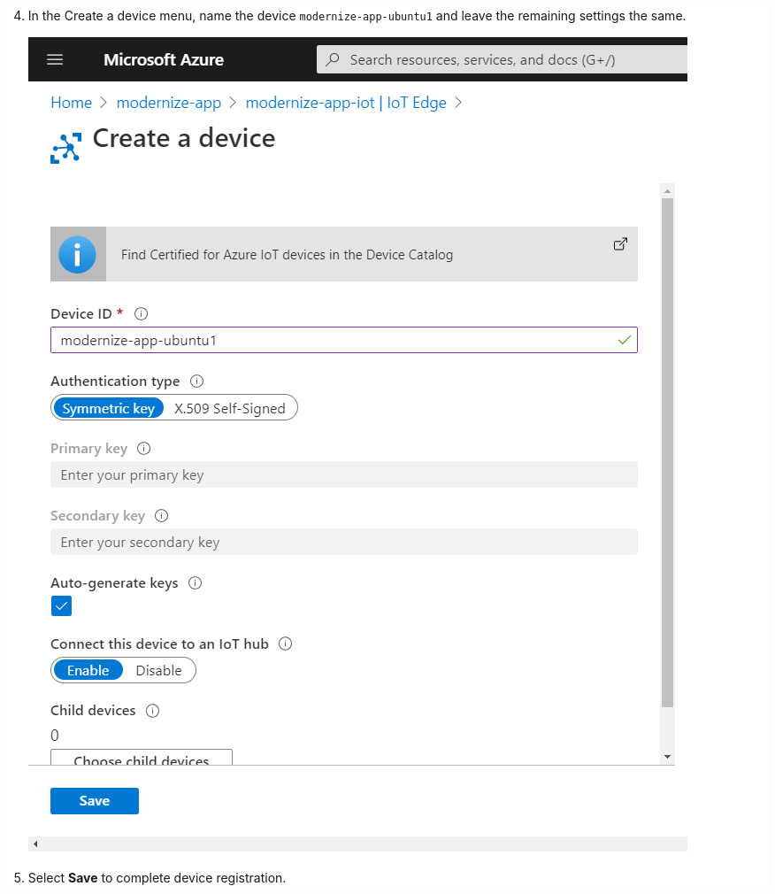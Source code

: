 4. In the Create a device menu, name the device `modernize-app-ubuntu1` and leave the remaining settings the same.

    ![In the Create a device menu, the device ID is filled in.](media/azure-create-iot-edge-1.png 'Create a device')

5. Select **Save** to complete device registration.
